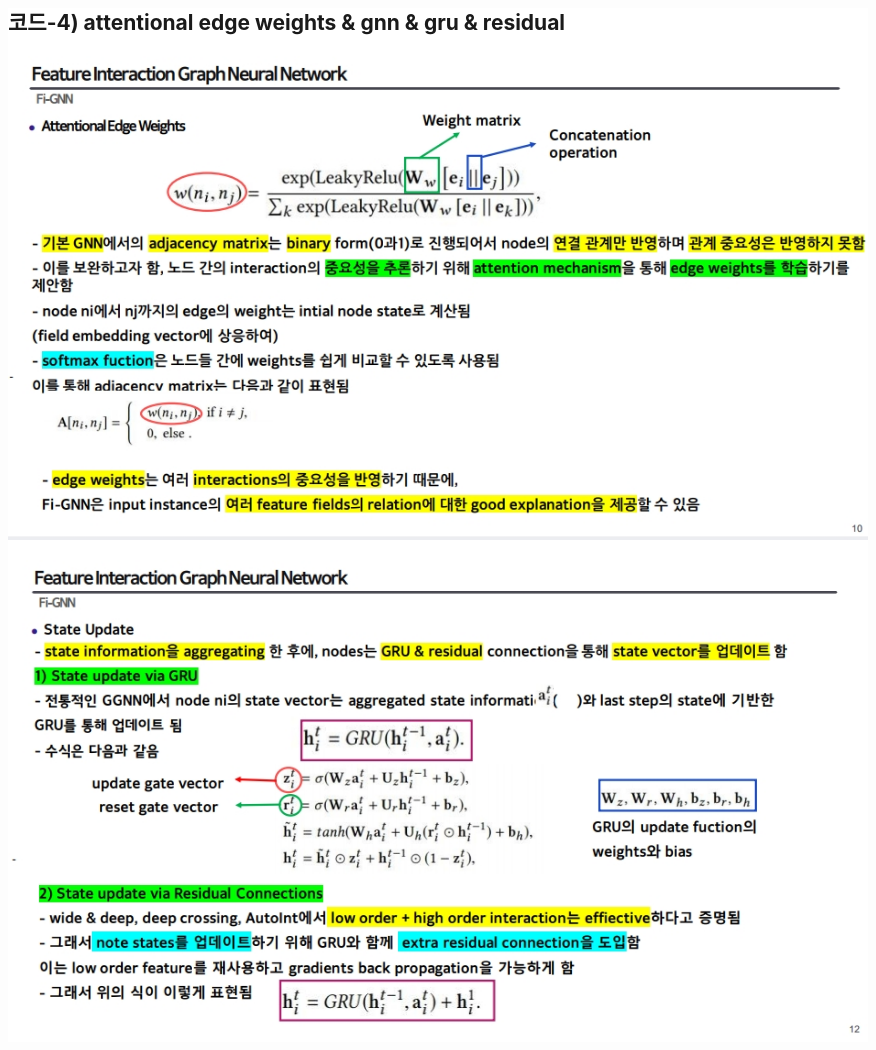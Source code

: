 ## 코드-4) attentional edge weights & gnn & gru & residual

![이미지 1107001.jpg](/assets/FiGNN/%25EC%259D%25B4%25EB%25AF%25B8%25EC%25A7%2580_1107001.jpg)

![이미지 1107002.jpg](/assets/FiGNN/%25EC%259D%25B4%25EB%25AF%25B8%25EC%25A7%2580_1107002.jpg)
